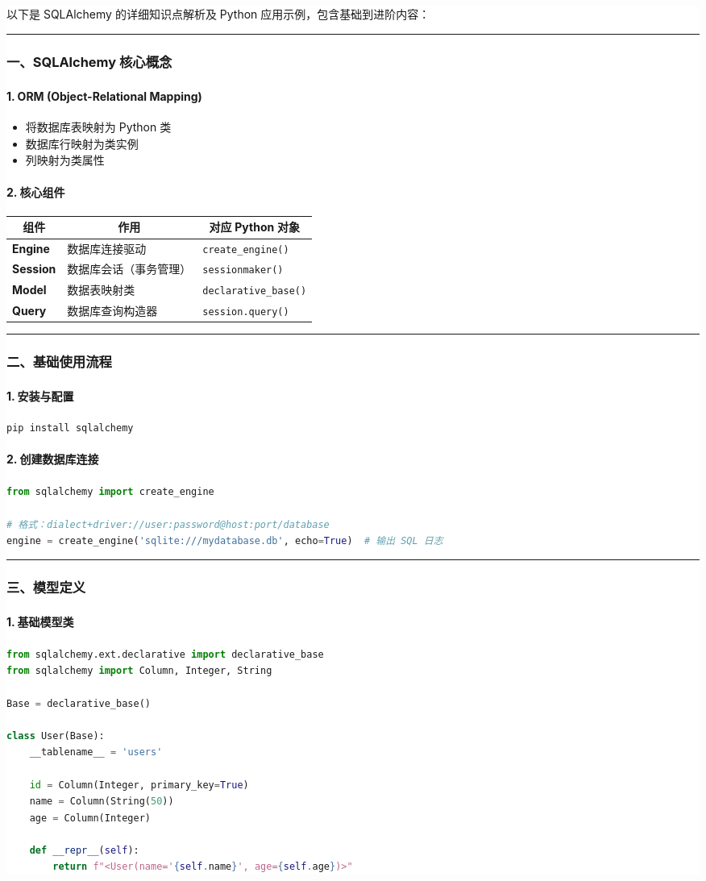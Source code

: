 以下是 SQLAlchemy 的详细知识点解析及 Python 应用示例，包含基础到进阶内容：

---

### **一、SQLAlchemy 核心概念**
#### 1. ORM (Object-Relational Mapping)
- 将数据库表映射为 Python 类
- 数据库行映射为类实例
- 列映射为类属性

#### 2. 核心组件
| 组件        | 作用                   | 对应 Python 对象     |
| ----------- | ---------------------- | -------------------- |
| **Engine**  | 数据库连接驱动         | `create_engine()`    |
| **Session** | 数据库会话（事务管理） | `sessionmaker()`     |
| **Model**   | 数据表映射类           | `declarative_base()` |
| **Query**   | 数据库查询构造器       | `session.query()`    |

---

### **二、基础使用流程**
#### 1. 安装与配置
```bash
pip install sqlalchemy
```

#### 2. 创建数据库连接
```python
from sqlalchemy import create_engine

# 格式：dialect+driver://user:password@host:port/database
engine = create_engine('sqlite:///mydatabase.db', echo=True)  # 输出 SQL 日志
```

---

### **三、模型定义**
#### 1. 基础模型类
```python
from sqlalchemy.ext.declarative import declarative_base
from sqlalchemy import Column, Integer, String

Base = declarative_base()

class User(Base):
    __tablename__ = 'users'

    id = Column(Integer, primary_key=True)
    name = Column(String(50))
    age = Column(Integer)

    def __repr__(self):
        return f"<User(name='{self.name}', age={self.age})>"
```
